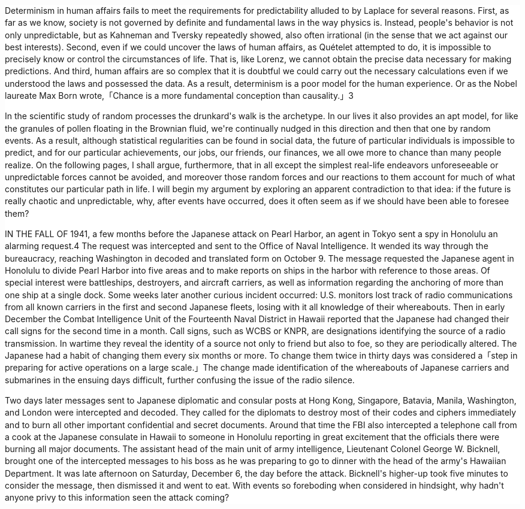 Determinism in human affairs fails to meet the requirements for predictability alluded to by Laplace for several reasons. First, as far as we know, society is not governed by definite and fundamental laws in the way physics is. Instead, people's behavior is not only unpredictable, but as Kahneman and Tversky repeatedly showed, also often irrational (in the sense that we act against our best interests). Second, even if we could uncover the laws of human affairs, as Quételet attempted to do, it is impossible to precisely know or control the circumstances of life. That is, like Lorenz, we cannot obtain the precise data necessary for making predictions. And third, human affairs are so complex that it is doubtful we could carry out the necessary calculations even if we understood the laws and possessed the data. As a result, determinism is a poor model for the human experience. Or as the Nobel laureate Max Born wrote,「Chance is a more fundamental conception than causality.」3

In the scientific study of random processes the drunkard's walk is the archetype. In our lives it also provides an apt model, for like the granules of pollen floating in the Brownian fluid, we're continually nudged in this direction and then that one by random events. As a result, although statistical regularities can be found in social data, the future of particular individuals is impossible to predict, and for our particular achievements, our jobs, our friends, our finances, we all owe more to chance than many people realize. On the following pages, I shall argue, furthermore, that in all except the simplest real-life endeavors unforeseeable or unpredictable forces cannot be avoided, and moreover those random forces and our reactions to them account for much of what constitutes our particular path in life. I will begin my argument by exploring an apparent contradiction to that idea: if the future is really chaotic and unpredictable, why, after events have occurred, does it often seem as if we should have been able to foresee them?

IN THE FALL OF 1941, a few months before the Japanese attack on Pearl Harbor, an agent in Tokyo sent a spy in Honolulu an alarming request.4 The request was intercepted and sent to the Office of Naval Intelligence. It wended its way through the bureaucracy, reaching Washington in decoded and translated form on October 9. The message requested the Japanese agent in Honolulu to divide Pearl Harbor into five areas and to make reports on ships in the harbor with reference to those areas. Of special interest were battleships, destroyers, and aircraft carriers, as well as information regarding the anchoring of more than one ship at a single dock. Some weeks later another curious incident occurred: U.S. monitors lost track of radio communications from all known carriers in the first and second Japanese fleets, losing with it all knowledge of their whereabouts. Then in early December the Combat Intelligence Unit of the Fourteenth Naval District in Hawaii reported that the Japanese had changed their call signs for the second time in a month. Call signs, such as WCBS or KNPR, are designations identifying the source of a radio transmission. In wartime they reveal the identity of a source not only to friend but also to foe, so they are periodically altered. The Japanese had a habit of changing them every six months or more. To change them twice in thirty days was considered a「step in preparing for active operations on a large scale.」The change made identification of the whereabouts of Japanese carriers and submarines in the ensuing days difficult, further confusing the issue of the radio silence.

Two days later messages sent to Japanese diplomatic and consular posts at Hong Kong, Singapore, Batavia, Manila, Washington, and London were intercepted and decoded. They called for the diplomats to destroy most of their codes and ciphers immediately and to burn all other important confidential and secret documents. Around that time the FBI also intercepted a telephone call from a cook at the Japanese consulate in Hawaii to someone in Honolulu reporting in great excitement that the officials there were burning all major documents. The assistant head of the main unit of army intelligence, Lieutenant Colonel George W. Bicknell, brought one of the intercepted messages to his boss as he was preparing to go to dinner with the head of the army's Hawaiian Department. It was late afternoon on Saturday, December 6, the day before the attack. Bicknell's higher-up took five minutes to consider the message, then dismissed it and went to eat. With events so foreboding when considered in hindsight, why hadn't anyone privy to this information seen the attack coming?
